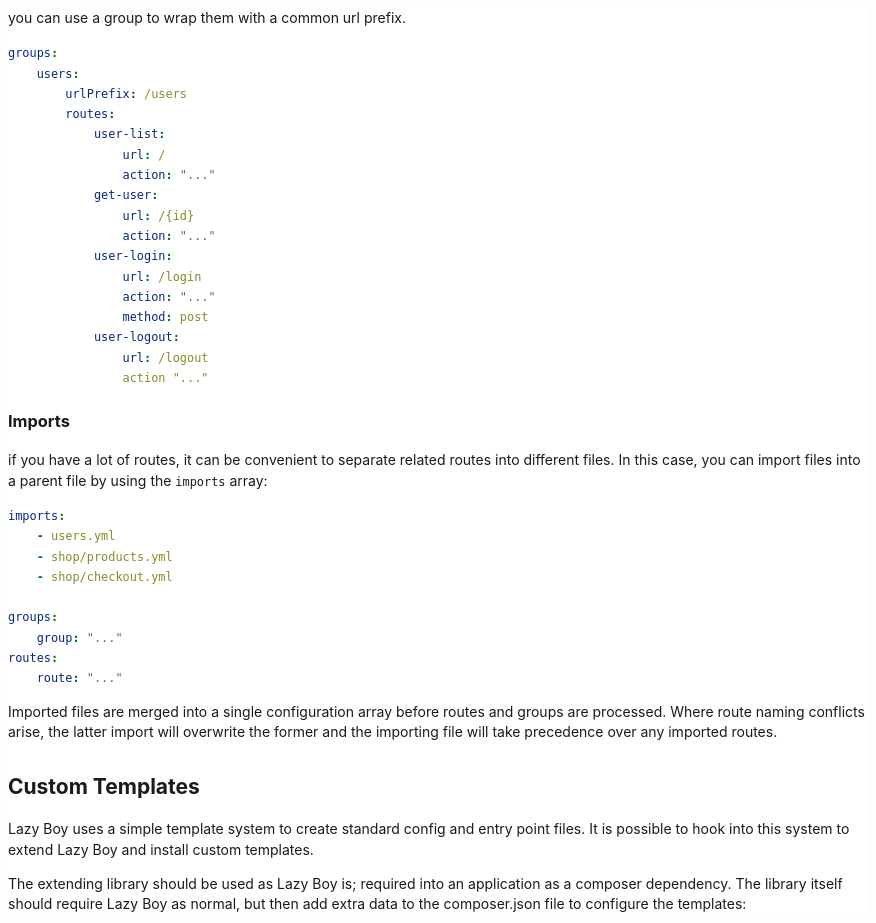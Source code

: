 you can use a group to wrap them with a common url prefix.

```yaml
groups:
    users:
        urlPrefix: /users
        routes:
            user-list:
                url: /
                action: "..."
            get-user:
                url: /{id}
                action: "..."
            user-login:
                url: /login
                action: "..."
                method: post
            user-logout:
                url: /logout
                action "..."
```

### Imports

if you have a lot of routes, it can be convenient to separate related routes into different files. In this case, you can
import files into a parent file by using the `imports` array:

```yaml
imports:
    - users.yml
    - shop/products.yml
    - shop/checkout.yml

groups:
    group: "..."
routes:
    route: "..."
```

Imported files are merged into a single configuration array before routes and groups are processed. Where route naming 
conflicts arise, the latter import will overwrite the former and the importing file will take precedence over any 
imported routes.

## Custom Templates

Lazy Boy uses a simple template system to create standard config and entry point files. It is possible to hook into this
system to extend Lazy Boy and install custom templates.

The extending library should be used as Lazy Boy is; required into an application as a composer dependency. The library 
itself should require Lazy Boy as normal, but then add extra data to the composer.json file to configure the templates:
